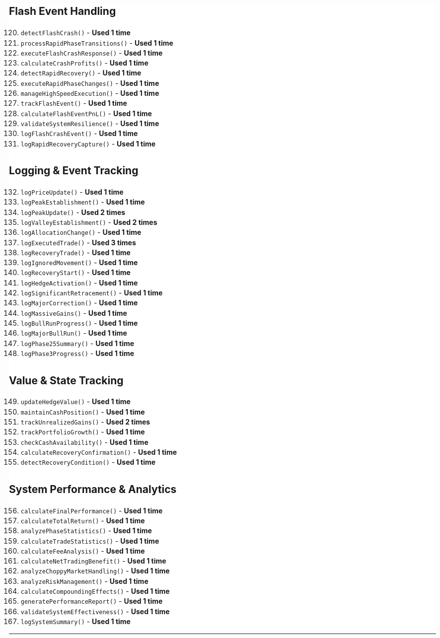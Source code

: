 ## **Flash Event Handling**

120. `detectFlashCrash()` - **Used 1 time**
121. `processRapidPhaseTransitions()` - **Used 1 time**
122. `executeFlashCrashResponse()` - **Used 1 time**
123. `calculateCrashProfits()` - **Used 1 time**
124. `detectRapidRecovery()` - **Used 1 time**
125. `executeRapidPhaseChanges()` - **Used 1 time**
126. `manageHighSpeedExecution()` - **Used 1 time**
127. `trackFlashEvent()` - **Used 1 time**
128. `calculateFlashEventPnL()` - **Used 1 time**
129. `validateSystemResilience()` - **Used 1 time**
130. `logFlashCrashEvent()` - **Used 1 time**
131. `logRapidRecoveryCapture()` - **Used 1 time**

## **Logging & Event Tracking**

132. `logPriceUpdate()` - **Used 1 time**
133. `logPeakEstablishment()` - **Used 1 time**
134. `logPeakUpdate()` - **Used 2 times**
135. `logValleyEstablishment()` - **Used 2 times**
136. `logAllocationChange()` - **Used 1 time**
137. `logExecutedTrade()` - **Used 3 times**
138. `logRecoveryTrade()` - **Used 1 time**
139. `logIgnoredMovement()` - **Used 1 time**
140. `logRecoveryStart()` - **Used 1 time**
141. `logHedgeActivation()` - **Used 1 time**
142. `logSignificantRetracement()` - **Used 1 time**
143. `logMajorCorrection()` - **Used 1 time**
144. `logMassiveGains()` - **Used 1 time**
145. `logBullRunProgress()` - **Used 1 time**
146. `logMajorBullRun()` - **Used 1 time**
147. `logPhase25Summary()` - **Used 1 time**
148. `logPhase3Progress()` - **Used 1 time**

## **Value & State Tracking**

149. `updateHedgeValue()` - **Used 1 time**
150. `maintainCashPosition()` - **Used 1 time**
151. `trackUnrealizedGains()` - **Used 2 times**
152. `trackPortfolioGrowth()` - **Used 1 time**
153. `checkCashAvailability()` - **Used 1 time**
154. `calculateRecoveryConfirmation()` - **Used 1 time**
155. `detectRecoveryCondition()` - **Used 1 time**

## **System Performance & Analytics**

156. `calculateFinalPerformance()` - **Used 1 time**
157. `calculateTotalReturn()` - **Used 1 time**
158. `analyzePhaseStatistics()` - **Used 1 time**
159. `calculateTradeStatistics()` - **Used 1 time**
160. `calculateFeeAnalysis()` - **Used 1 time**
161. `calculateNetTradingBenefit()` - **Used 1 time**
162. `analyzeChoppyMarketHandling()` - **Used 1 time**
163. `analyzeRiskManagement()` - **Used 1 time**
164. `calculateCompoundingEffects()` - **Used 1 time**
165. `generatePerformanceReport()` - **Used 1 time**
166. `validateSystemEffectiveness()` - **Used 1 time**
167. `logSystemSummary()` - **Used 1 time**

---